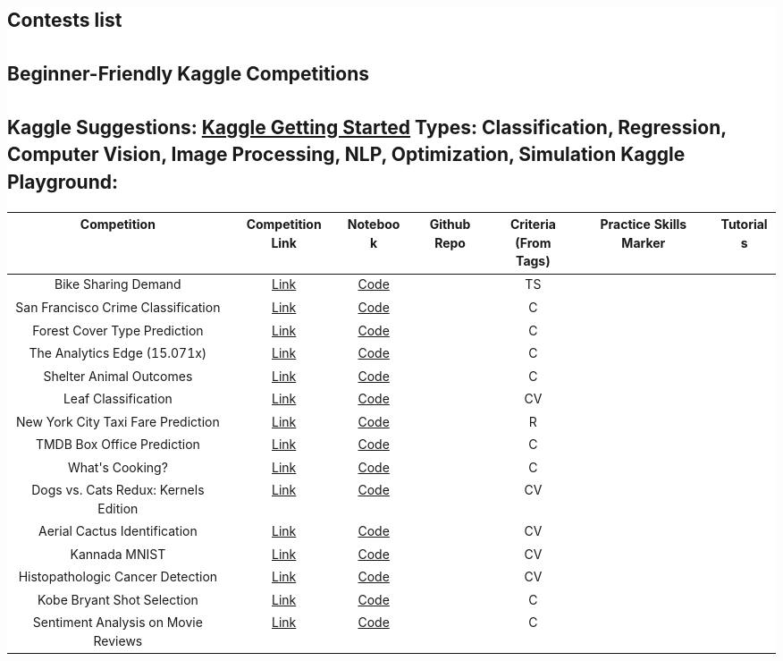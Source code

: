 **Contests list**
-------------------------

Beginner-Friendly Kaggle Competitions
----------------------------------------------------------------------
**Kaggle Suggestions:** [Kaggle Getting Started](https://www.kaggle.com/competitions?hostSegmentIdFilter=5)
**Types:** Classification, Regression, Computer Vision, Image Processing, NLP, Optimization, Simulation
Kaggle Playground:
-------------------------------------------------------

|                      Competition                       |                                     Competition Link                                     |                                           Notebook                                            | Github Repo | Criteria<br>(From Tags) | Practice Skills Marker | Tutorials |
| :----------------------------------------------------: | :--------------------------------------------------------------------------------------: | :-------------------------------------------------------------------------------------------: | :---------: | :---------------------: | :--------------------: | :-------: |
|                  Bike Sharing Demand                   |             [Link](https://www.kaggle.com/competitions/bike-sharing-demand)              |                   [Code](https://www.kaggle.com/competitions/sf-crime/code)                   |             |           TS            |                        |           |
|           San Francisco Crime Classification           |                   [Link](https://www.kaggle.com/competitions/sf-crime)                   |                   [Code](https://www.kaggle.com/competitions/sf-crime/code)                   |             |            C            |                        |           |
|              Forest Cover Type Prediction              |         [Link](https://www.kaggle.com/competitions/forest-cover-type-prediction)         |         [Code](https://www.kaggle.com/competitions/forest-cover-type-prediction/code)         |             |            C            |                        |           |
|              The Analytics Edge (15.071x)              |         [Link](https://www.kaggle.com/competitions/forest-cover-type-prediction)         |         [Code](https://www.kaggle.com/competitions/forest-cover-type-prediction/code)         |             |            C            |                        |           |
|                Shelter Animal Outcomes                 |           [Link](https://www.kaggle.com/competitions/shelter-animal-outcomes)            |           [Code](https://www.kaggle.com/competitions/shelter-animal-outcomes/code)            |             |            C            |                        |           |
|                  Leaf Classification                   |             [Link](https://www.kaggle.com/competitions/leaf-classification)              |             [Code](https://www.kaggle.com/competitions/leaf-classification/code)              |             |           CV            |                        |           |
|           New York City Taxi Fare Prediction           |      [Link](https://www.kaggle.com/competitions/new-york-city-taxi-fare-prediction)      |      [Code](https://www.kaggle.com/competitions/new-york-city-taxi-fare-prediction/code)      |             |            R            |                        |           |
|               TMDB Box Office Prediction               |          [Link](https://www.kaggle.com/competitions/tmdb-box-office-prediction)          |          [Code](https://www.kaggle.com/competitions/tmdb-box-office-prediction/code)          |             |            C            |                        |           |
|                    What's Cooking?                     |                [Link](https://www.kaggle.com/competitions/whats-cooking)                 |                [Code](https://www.kaggle.com/competitions/whats-cooking/code)                 |             |            C            |                        |           |
|          Dogs vs. Cats Redux: Kernels Edition          |      [Link](https://www.kaggle.com/competitions/dogs-vs-cats-redux-kernels-edition)      |      [Code](https://www.kaggle.com/competitions/dogs-vs-cats-redux-kernels-edition/code)      |             |           CV            |                        |           |
|              Aerial Cactus Identification              |         [Link](https://www.kaggle.com/competitions/aerial-cactus-identification)         |         [Code](https://www.kaggle.com/competitions/aerial-cactus-identification/code)         |             |           CV            |                        |           |
|                     Kannada MNIST                      |                [Link](https://www.kaggle.com/competitions/Kannada-MNIST)                 |                [Code](https://www.kaggle.com/competitions/Kannada-MNIST/code)                 |             |           CV            |                        |           |
|            Histopathologic Cancer Detection            |       [Link](https://www.kaggle.com/competitions/histopathologic-cancer-detection)       |       [Code](https://www.kaggle.com/competitions/histopathologic-cancer-detection/code)       |             |           CV            |                        |           |
|               Kobe Bryant Shot Selection               |          [Link](https://www.kaggle.com/competitions/kobe-bryant-shot-selection)          |          [Code](https://www.kaggle.com/competitions/kobe-bryant-shot-selection/code)          |             |            C            |                        |           |
|          Sentiment Analysis on Movie Reviews           |     [Link](https://www.kaggle.com/competitions/sentiment-analysis-on-movie-reviews)      |     [Code](https://www.kaggle.com/competitions/sentiment-analysis-on-movie-reviews/code)      |             |            C            |                        |           |